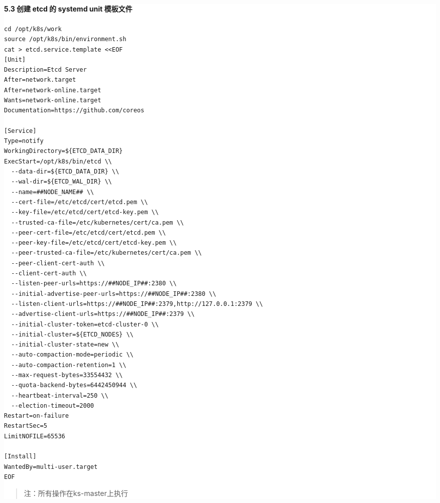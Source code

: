 #### 5.3 创建 etcd 的 systemd unit 模板文件

```
cd /opt/k8s/work
source /opt/k8s/bin/environment.sh
cat > etcd.service.template <<EOF
[Unit]
Description=Etcd Server
After=network.target
After=network-online.target
Wants=network-online.target
Documentation=https://github.com/coreos

[Service]
Type=notify
WorkingDirectory=${ETCD_DATA_DIR}
ExecStart=/opt/k8s/bin/etcd \\
  --data-dir=${ETCD_DATA_DIR} \\
  --wal-dir=${ETCD_WAL_DIR} \\
  --name=##NODE_NAME## \\
  --cert-file=/etc/etcd/cert/etcd.pem \\
  --key-file=/etc/etcd/cert/etcd-key.pem \\
  --trusted-ca-file=/etc/kubernetes/cert/ca.pem \\
  --peer-cert-file=/etc/etcd/cert/etcd.pem \\
  --peer-key-file=/etc/etcd/cert/etcd-key.pem \\
  --peer-trusted-ca-file=/etc/kubernetes/cert/ca.pem \\
  --peer-client-cert-auth \\
  --client-cert-auth \\
  --listen-peer-urls=https://##NODE_IP##:2380 \\
  --initial-advertise-peer-urls=https://##NODE_IP##:2380 \\
  --listen-client-urls=https://##NODE_IP##:2379,http://127.0.0.1:2379 \\
  --advertise-client-urls=https://##NODE_IP##:2379 \\
  --initial-cluster-token=etcd-cluster-0 \\
  --initial-cluster=${ETCD_NODES} \\
  --initial-cluster-state=new \\
  --auto-compaction-mode=periodic \\
  --auto-compaction-retention=1 \\
  --max-request-bytes=33554432 \\
  --quota-backend-bytes=6442450944 \\
  --heartbeat-interval=250 \\
  --election-timeout=2000
Restart=on-failure
RestartSec=5
LimitNOFILE=65536

[Install]
WantedBy=multi-user.target
EOF
```

> 注：所有操作在ks-master上执行

